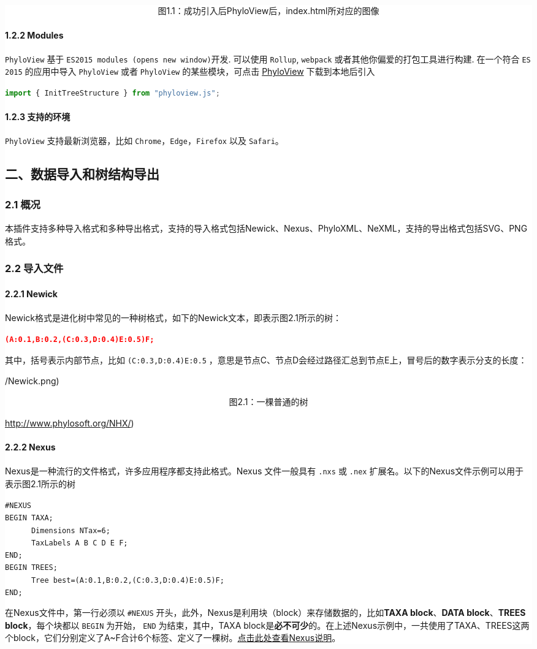 <div style="text-align:center">图1.1：成功引入后PhyloView后，index.html所对应的图像</div>

#### 1.2.2 Modules

`PhyloView` 基于 `ES2015 modules (opens new window)`开发. 可以使用 `Rollup`, `webpack` 或者其他你偏爱的打包工具进行构建. 在一个符合 `ES2015` 的应用中导入 `PhyloView` 或者 `PhyloView` 的某些模块，可点击 [PhyloView](http://www.phyloview.cc/cdn/phyloview.js) 下载到本地后引入

```js
import { InitTreeStructure } from "phyloview.js";
```

#### 1.2.3 支持的环境

`PhyloView` 支持最新浏览器，比如 `Chrome`，`Edge`，`Firefox` 以及 `Safari`。

## 二、数据导入和树结构导出

### 2.1 概况

本插件支持多种导入格式和多种导出格式，支持的导入格式包括Newick、Nexus、PhyloXML、NeXML，支持的导出格式包括SVG、PNG格式。

### 2.2 导入文件

#### 2.2.1 Newick

Newick格式是进化树中常见的一种树格式，如下的Newick文本，即表示图2.1所示的树：

```json
(A:0.1,B:0.2,(C:0.3,D:0.4)E:0.5)F;
```

其中，括号表示内部节点，比如 `(C:0.3,D:0.4)E:0.5` ，意思是节点C、节点D会经过路径汇总到节点E上，冒号后的数字表示分支的长度：

/Newick.png)

<div style="text-align:center">图2.1：一棵普通的树</div>

http://www.phylosoft.org/NHX/)

#### 2.2.2 Nexus

Nexus是一种流行的文件格式，许多应用程序都支持此格式。Nexus 文件一般具有 `.nxs` 或 `.nex` 扩展名。以下的Nexus文件示例可以用于表示图2.1所示的树

```
#NEXUS
BEGIN TAXA;
      Dimensions NTax=6;
      TaxLabels A B C D E F;
END;
BEGIN TREES;
      Tree best=(A:0.1,B:0.2,(C:0.3,D:0.4)E:0.5)F;
END;
```

在Nexus文件中，第一行必须以 `#NEXUS` 开头，此外，Nexus是利用块（block）来存储数据的，比如**TAXA block**、**DATA block**、**TREES block**，每个块都以 `BEGIN` 为开始， `END` 为结束，其中，TAXA block是**必不可少**的。在上述Nexus示例中，一共使用了TAXA、TREES这两个block，它们分别定义了A~F合计6个标签、定义了一棵树。[点击此处查看Nexus说明](http://wiki.christophchamp.com/index.php?title=NEXUS_file_format)。
